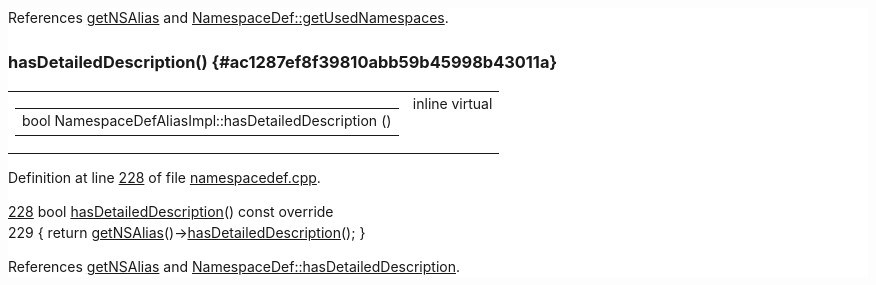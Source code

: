 References <a href="#a5be38caca7bbb8eb32defba1f26a15b0">getNSAlias</a> and <a href="/web-doxygen/docs/api/classes/namespacedef/#a742c3ca27e3383a1495dd972aaf6b43b">NamespaceDef::getUsedNamespaces</a>.
</div>
</div>

### hasDetailedDescription() {#ac1287ef8f39810abb59b45998b43011a}

<div class="doxyMemberItem">
<div class="doxyMemberProto">
<table class="doxyMemberLabels">
<tr class="doxyMemberLabels">
<td class="doxyMemberLabelsLeft">
<table class="doxyMemberName">
<tr>
<td class="doxyMemberName">bool NamespaceDefAliasImpl::hasDetailedDescription ()</td>
</tr>
</table>
</td>
<td class="doxyMemberLabelsRight">
<span class="doxyMemberLabels">
<span class="doxyMemberLabel inline">inline</span>
<span class="doxyMemberLabel virtual">virtual</span>
</span>
</td>
</tr>
</table>
</div>
<div class="doxyMemberDoc">


<p>Definition at line <a href="/web-doxygen/docs/api/files/src/namespacedef-cpp/#l00228">228</a> of file <a href="/web-doxygen/docs/api/files/src/namespacedef-cpp">namespacedef.cpp</a>.</p>

<div class="doxyProgramListing">

<div class="doxyCodeLine"><span class="doxyLineNumber"><a href="#ac1287ef8f39810abb59b45998b43011a">228</a></span><span class="doxyLineContent"><span class="doxyHighlight">    </span><span class="doxyHighlightKeywordType">bool</span><span class="doxyHighlight"> <a href="#ac1287ef8f39810abb59b45998b43011a">hasDetailedDescription</a>()</span><span class="doxyHighlightKeyword"> const override</span></span></div>
<div class="doxyCodeLine"><span class="doxyLineNumber">229</span><span class="doxyLineContent"><span class="doxyHighlightKeyword">    </span><span class="doxyHighlight">{ </span><span class="doxyHighlightKeywordFlow">return</span><span class="doxyHighlight"> <a href="#a5be38caca7bbb8eb32defba1f26a15b0">getNSAlias</a>()-&gt;<a href="/web-doxygen/docs/api/classes/namespacedef/#aaf9627481a1469543ebac09f09af8f31">hasDetailedDescription</a>(); }</span></span></div>

</div>


References <a href="#a5be38caca7bbb8eb32defba1f26a15b0">getNSAlias</a> and <a href="/web-doxygen/docs/api/classes/namespacedef/#aaf9627481a1469543ebac09f09af8f31">NamespaceDef::hasDetailedDescription</a>.
</div>
</div>
